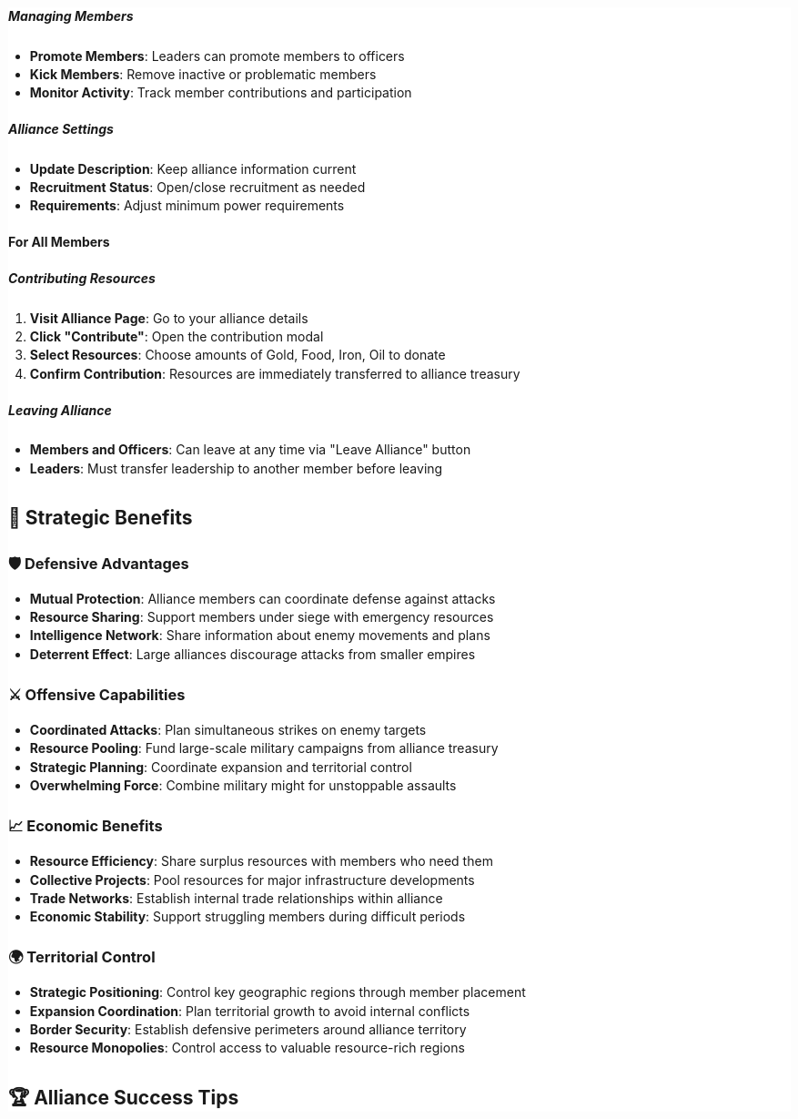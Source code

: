 ##### Managing Members
- **Promote Members**: Leaders can promote members to officers
- **Kick Members**: Remove inactive or problematic members
- **Monitor Activity**: Track member contributions and participation

##### Alliance Settings
- **Update Description**: Keep alliance information current
- **Recruitment Status**: Open/close recruitment as needed
- **Requirements**: Adjust minimum power requirements

#### For All Members

##### Contributing Resources
1. **Visit Alliance Page**: Go to your alliance details
2. **Click "Contribute"**: Open the contribution modal
3. **Select Resources**: Choose amounts of Gold, Food, Iron, Oil to donate
4. **Confirm Contribution**: Resources are immediately transferred to alliance treasury

##### Leaving Alliance
- **Members and Officers**: Can leave at any time via "Leave Alliance" button
- **Leaders**: Must transfer leadership to another member before leaving

## 🎯 Strategic Benefits

### 🛡️ Defensive Advantages
- **Mutual Protection**: Alliance members can coordinate defense against attacks
- **Resource Sharing**: Support members under siege with emergency resources
- **Intelligence Network**: Share information about enemy movements and plans
- **Deterrent Effect**: Large alliances discourage attacks from smaller empires

### ⚔️ Offensive Capabilities
- **Coordinated Attacks**: Plan simultaneous strikes on enemy targets
- **Resource Pooling**: Fund large-scale military campaigns from alliance treasury
- **Strategic Planning**: Coordinate expansion and territorial control
- **Overwhelming Force**: Combine military might for unstoppable assaults

### 📈 Economic Benefits
- **Resource Efficiency**: Share surplus resources with members who need them
- **Collective Projects**: Pool resources for major infrastructure developments
- **Trade Networks**: Establish internal trade relationships within alliance
- **Economic Stability**: Support struggling members during difficult periods

### 🌍 Territorial Control
- **Strategic Positioning**: Control key geographic regions through member placement
- **Expansion Coordination**: Plan territorial growth to avoid internal conflicts
- **Border Security**: Establish defensive perimeters around alliance territory
- **Resource Monopolies**: Control access to valuable resource-rich regions

## 🏆 Alliance Success Tips
